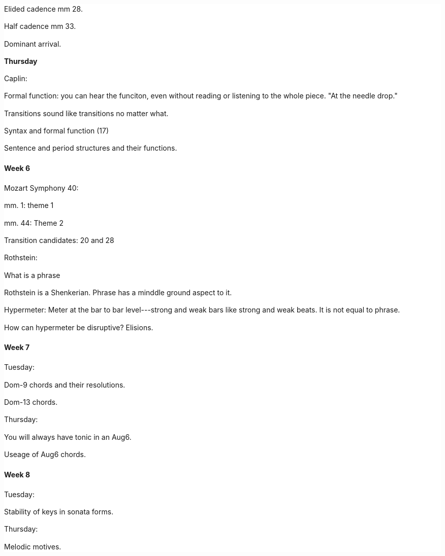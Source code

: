 Elided cadence mm 28.

Half cadence mm 33.

Dominant arrival.

**Thursday**

Caplin:

Formal function: you can hear the funciton, even without reading or listening to the whole piece. "At the needle drop."

Transitions sound like transitions no matter what.

Syntax and formal function (17)

Sentence and period structures and their functions.

#### Week 6

Mozart Symphony 40:

mm. 1: theme 1

mm. 44: Theme 2

Transition candidates: 20 and 28

Rothstein:

What is a phrase 

Rothstein is a Shenkerian. Phrase has a minddle ground aspect to it.

Hypermeter: Meter at the bar to bar level---strong and weak bars like strong and weak beats. It is not equal to phrase.

How can hypermeter be disruptive? Elisions.  

#### Week 7  

Tuesday:  

Dom-9 chords and their resolutions.  

Dom-13 chords.  

Thursday:  

You will always have tonic in an Aug6.  

Useage of Aug6 chords.  

#### Week 8  

Tuesday:  

Stability of keys in sonata forms.  

Thursday:  

Melodic motives.  
